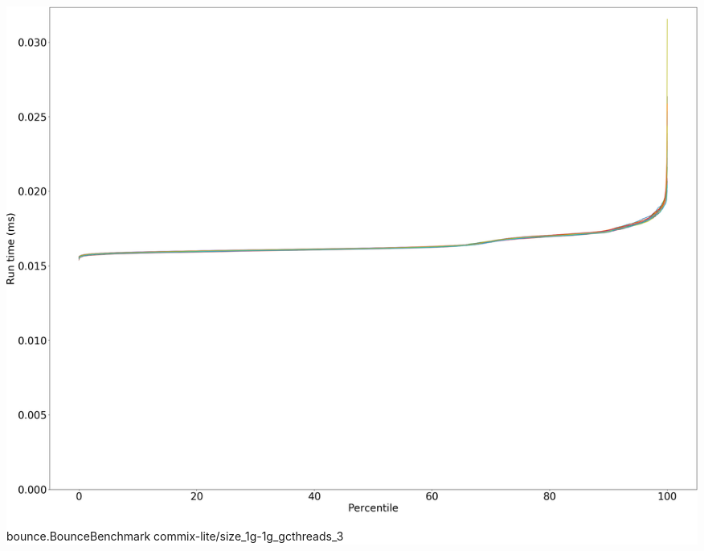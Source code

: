 ![bounce.BounceBenchmark commix-lite/size_1g-1g_gcthreads_3](percentile_bounce.BounceBenchmark_conf2.png)

bounce.BounceBenchmark commix-lite/size_1g-1g_gcthreads_3
